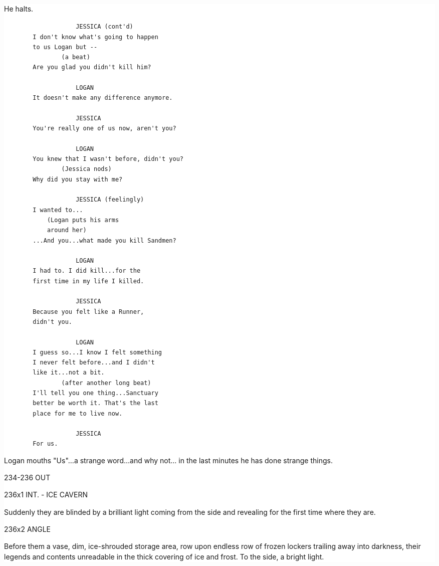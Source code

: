 He halts.

						JESSICA (cont'd)	
			I don't know what's going to happen	
			to us Logan but --	
					(a beat)
			Are you glad you didn't kill him?

						LOGAN 
			It doesn't make any difference anymore.

						JESSICA 
			You're really one of us now, aren't you?

						LOGAN 
			You knew that I wasn't before, didn't you?
					(Jessica nods)
			Why did you stay with me?

						JESSICA (feelingly) 
			I wanted to...
				(Logan puts his arms
				around her) 
			...And you...what made you kill Sandmen?

						LOGAN
			I had to. I did kill...for the
			first time in my life I killed.

						JESSICA 
			Because you felt like a Runner, 
			didn't you.

						LOGAN 
			I guess so...I know I felt something 
			I never felt before...and I didn't 
			like it...not a bit.
					(after another long beat) 
			I'll tell you one thing...Sanctuary 
			better be worth it. That's the last 
			place for me to live now.

						JESSICA 
			For us.

Logan mouths "Us"...a strange word...and why not... in the last
minutes he has done strange things.

234-236 	OUT
		
236x1	INT. - ICE CAVERN

Suddenly they are blinded by a brilliant light coming from the side
and revealing for the first time where they are.

236x2	ANGLE

Before them a vase, dim, ice-shrouded storage area, row upon endless
row of frozen lockers trailing away into darkness, their legends and
contents unreadable in the thick covering of ice and frost. To the
side, a bright light.
		